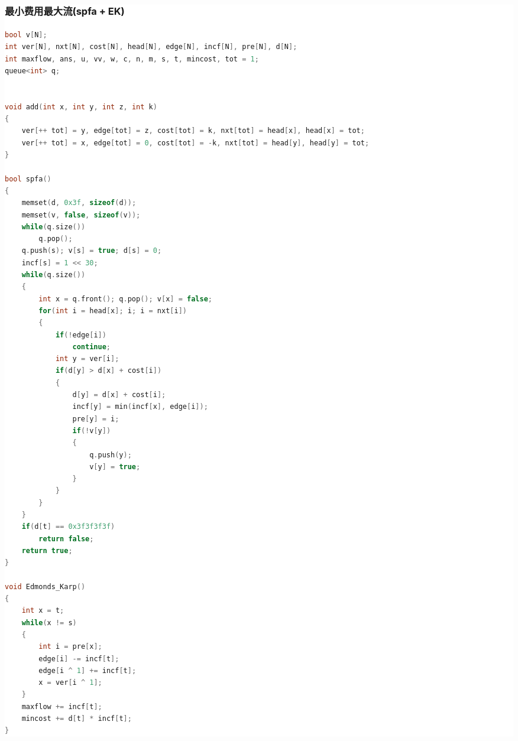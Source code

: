 ### 最小费用最大流(spfa + EK)

```c++
bool v[N];
int ver[N], nxt[N], cost[N], head[N], edge[N], incf[N], pre[N], d[N];
int maxflow, ans, u, vv, w, c, n, m, s, t, mincost, tot = 1;
queue<int> q;


void add(int x, int y, int z, int k)
{
    ver[++ tot] = y, edge[tot] = z, cost[tot] = k, nxt[tot] = head[x], head[x] = tot;
    ver[++ tot] = x, edge[tot] = 0, cost[tot] = -k, nxt[tot] = head[y], head[y] = tot;
}

bool spfa()
{
    memset(d, 0x3f, sizeof(d));
    memset(v, false, sizeof(v));
    while(q.size())
        q.pop();
    q.push(s); v[s] = true; d[s] = 0;
    incf[s] = 1 << 30;
    while(q.size())
    {
        int x = q.front(); q.pop(); v[x] = false;
        for(int i = head[x]; i; i = nxt[i])
        {
            if(!edge[i])
                continue;
            int y = ver[i];
            if(d[y] > d[x] + cost[i])
            {
                d[y] = d[x] + cost[i];
                incf[y] = min(incf[x], edge[i]);
                pre[y] = i;
                if(!v[y])
                {
                    q.push(y);
                    v[y] = true;
                }
            }
        }
    }
    if(d[t] == 0x3f3f3f3f)   
        return false;
    return true;
}

void Edmonds_Karp()
{
    int x = t;
    while(x != s)
    {
        int i = pre[x];
        edge[i] -= incf[t];
        edge[i ^ 1] += incf[t];
        x = ver[i ^ 1];
    }
    maxflow += incf[t];
    mincost += d[t] * incf[t];
}

```